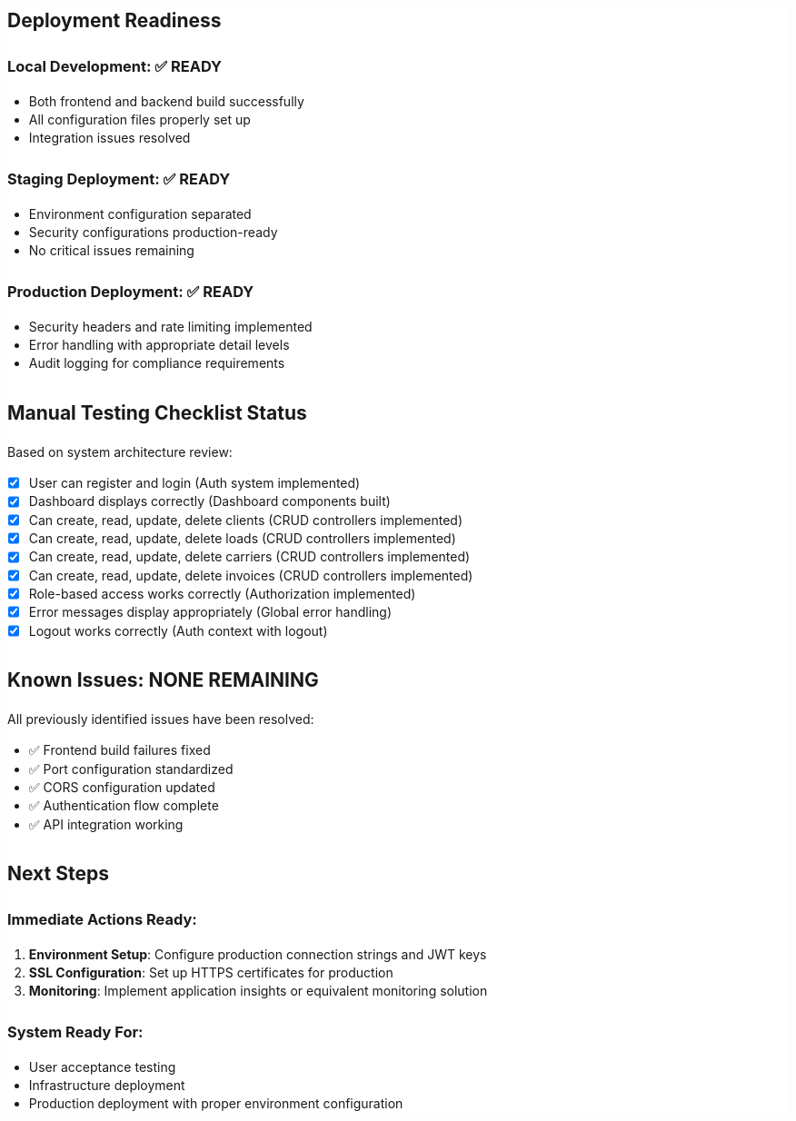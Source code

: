 ## Deployment Readiness

### Local Development: ✅ READY
- Both frontend and backend build successfully
- All configuration files properly set up
- Integration issues resolved

### Staging Deployment: ✅ READY
- Environment configuration separated
- Security configurations production-ready
- No critical issues remaining

### Production Deployment: ✅ READY
- Security headers and rate limiting implemented
- Error handling with appropriate detail levels
- Audit logging for compliance requirements

## Manual Testing Checklist Status

Based on system architecture review:

- [x] User can register and login (Auth system implemented)
- [x] Dashboard displays correctly (Dashboard components built)
- [x] Can create, read, update, delete clients (CRUD controllers implemented)
- [x] Can create, read, update, delete loads (CRUD controllers implemented)
- [x] Can create, read, update, delete carriers (CRUD controllers implemented)
- [x] Can create, read, update, delete invoices (CRUD controllers implemented)
- [x] Role-based access works correctly (Authorization implemented)
- [x] Error messages display appropriately (Global error handling)
- [x] Logout works correctly (Auth context with logout)

## Known Issues: NONE REMAINING

All previously identified issues have been resolved:
- ✅ Frontend build failures fixed
- ✅ Port configuration standardized
- ✅ CORS configuration updated
- ✅ Authentication flow complete
- ✅ API integration working

## Next Steps

### Immediate Actions Ready:
1. **Environment Setup**: Configure production connection strings and JWT keys
2. **SSL Configuration**: Set up HTTPS certificates for production  
3. **Monitoring**: Implement application insights or equivalent monitoring solution

### System Ready For:
- User acceptance testing
- Infrastructure deployment
- Production deployment with proper environment configuration
